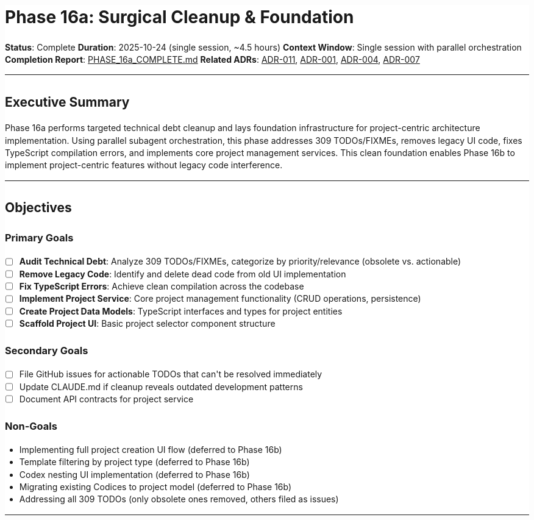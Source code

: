 # Phase 16a: Surgical Cleanup & Foundation

**Status**: Complete
**Duration**: 2025-10-24 (single session, ~4.5 hours)
**Context Window**: Single session with parallel orchestration
**Completion Report**: [PHASE_16a_COMPLETE.md](./PHASE_16a_COMPLETE.md)
**Related ADRs**: [ADR-011](../decisions/ADR-011-surgical-cleanup-before-architecture.md), [ADR-001](../decisions/ADR-001-projects-fundamental.md), [ADR-004](../decisions/ADR-004-dynamic-templates.md), [ADR-007](../decisions/ADR-007-codex-folders.md)

---

## Executive Summary

Phase 16a performs targeted technical debt cleanup and lays foundation infrastructure for project-centric architecture implementation. Using parallel subagent orchestration, this phase addresses 309 TODOs/FIXMEs, removes legacy UI code, fixes TypeScript compilation errors, and implements core project management services. This clean foundation enables Phase 16b to implement project-centric features without legacy code interference.

---

## Objectives

### Primary Goals

- [ ] **Audit Technical Debt**: Analyze 309 TODOs/FIXMEs, categorize by priority/relevance (obsolete vs. actionable)
- [ ] **Remove Legacy Code**: Identify and delete dead code from old UI implementation
- [ ] **Fix TypeScript Errors**: Achieve clean compilation across the codebase
- [ ] **Implement Project Service**: Core project management functionality (CRUD operations, persistence)
- [ ] **Create Project Data Models**: TypeScript interfaces and types for project entities
- [ ] **Scaffold Project UI**: Basic project selector component structure

### Secondary Goals

- [ ] File GitHub issues for actionable TODOs that can't be resolved immediately
- [ ] Update CLAUDE.md if cleanup reveals outdated development patterns
- [ ] Document API contracts for project service

### Non-Goals

- Implementing full project creation UI flow (deferred to Phase 16b)
- Template filtering by project type (deferred to Phase 16b)
- Codex nesting UI implementation (deferred to Phase 16b)
- Migrating existing Codices to project model (deferred to Phase 16b)
- Addressing all 309 TODOs (only obsolete ones removed, others filed as issues)

---
